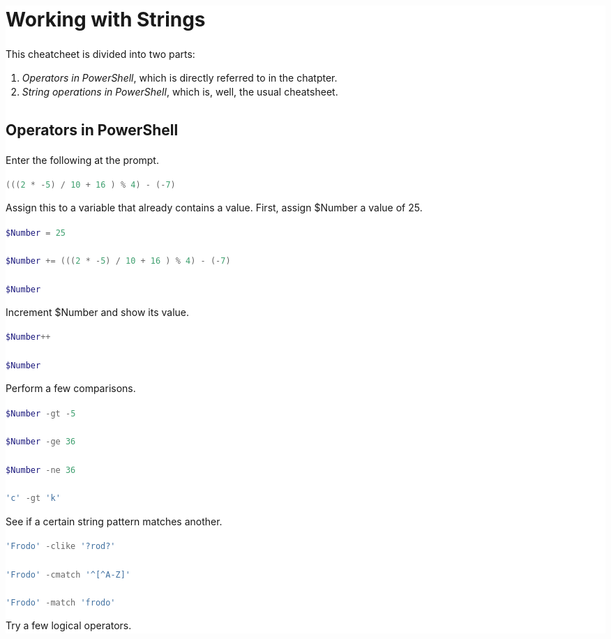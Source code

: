 # Working with Strings

This cheatcheet is divided into two parts:

1. *Operators in PowerShell*, which is directly referred to in the chatpter.
2. *String operations in PowerShell*, which is, well, the usual cheatsheet.

## Operators in PowerShell

Enter the following at the prompt.

```powershell
(((2 * -5) / 10 + 16 ) % 4) - (-7)
```

Assign this to a variable that already contains a value. First, assign $Number a value of 25.

```powershell
$Number = 25

$Number += (((2 * -5) / 10 + 16 ) % 4) - (-7)

$Number
```

Increment $Number and show its value.

```powershell
$Number++

$Number
```

Perform a few comparisons.

```powershell
$Number -gt -5

$Number -ge 36

$Number -ne 36

'c' -gt 'k'
```

See if a certain string pattern matches another.

```powershell
'Frodo' -clike '?rod?'

'Frodo' -cmatch '^[^A-Z]'

'Frodo' -match 'frodo'
```

Try a few logical operators.
